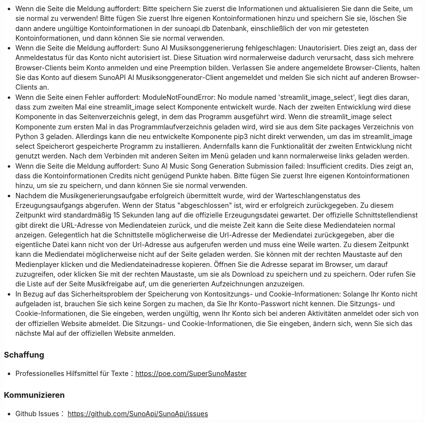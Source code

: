 - Wenn die Seite die Meldung auffordert: Bitte speichern Sie zuerst die Informationen und aktualisieren Sie dann die Seite, um sie normal zu verwenden! Bitte fügen Sie zuerst Ihre eigenen Kontoinformationen hinzu und speichern Sie sie, löschen Sie dann andere ungültige Kontoinformationen in der sunoapi.db Datenbank, einschließlich der von mir getesteten Kontoinformationen, und dann können Sie sie normal verwenden.
- Wenn die Seite die Meldung auffordert: Suno AI Musiksonggenerierung fehlgeschlagen: Unautorisiert. Dies zeigt an, dass der Anmeldestatus für das Konto nicht autorisiert ist. Diese Situation wird normalerweise dadurch verursacht, dass sich mehrere Browser-Clients beim Konto anmelden und eine Preemption bilden. Verlassen Sie andere angemeldete Browser-Clients, halten Sie das Konto auf diesem SunoAPI AI Musiksonggenerator-Client angemeldet und melden Sie sich nicht auf anderen Browser-Clients an.
- Wenn die Seite einen Fehler auffordert: ModuleNotFoundError: No module named 'streamlit_image_select', liegt dies daran, dass zum zweiten Mal eine streamlit_image select Komponente entwickelt wurde. Nach der zweiten Entwicklung wird diese Komponente in das Seitenverzeichnis gelegt, in dem das Programm ausgeführt wird. Wenn die streamlit_image select Komponente zum ersten Mal in das Programmlaufverzeichnis geladen wird, wird sie aus dem Site packages Verzeichnis von Python 3 geladen. Allerdings kann die neu entwickelte Komponente pip3 nicht direkt verwenden, um das im streamlit_image select Speicherort gespeicherte Programm zu installieren. Andernfalls kann die Funktionalität der zweiten Entwicklung nicht genutzt werden. Nach dem Verbinden mit anderen Seiten im Menü geladen und kann normalerweise links geladen werden.
- Wenn die Seite die Meldung auffordert: Suno AI Music Song Generation Submission failed: Insufficient credits. Dies zeigt an, dass die Kontoinformationen Credits nicht genügend Punkte haben. Bitte fügen Sie zuerst Ihre eigenen Kontoinformationen hinzu, um sie zu speichern, und dann können Sie sie normal verwenden.
- Nachdem die Musikgenerierungsaufgabe erfolgreich übermittelt wurde, wird der Warteschlangenstatus des Erzeugungsaufgangs abgerufen. Wenn der Status "abgeschlossen" ist, wird er erfolgreich zurückgegeben. Zu diesem Zeitpunkt wird standardmäßig 15 Sekunden lang auf die offizielle Erzeugungsdatei gewartet. Der offizielle Schnittstellendienst gibt direkt die URL-Adresse von Mediendateien zurück, und die meiste Zeit kann die Seite diese Mediendateien normal anzeigen. Gelegentlich hat die Schnittstelle möglicherweise die Url-Adresse der Mediendatei zurückgegeben, aber die eigentliche Datei kann nicht von der Url-Adresse aus aufgerufen werden und muss eine Weile warten. Zu diesem Zeitpunkt kann die Mediendatei möglicherweise nicht auf der Seite geladen werden. Sie können mit der rechten Maustaste auf den Medienplayer klicken und die Mediendateinadresse kopieren. Öffnen Sie die Adresse separat im Browser, um darauf zuzugreifen, oder klicken Sie mit der rechten Maustaste, um sie als Download zu speichern und zu speichern. Oder rufen Sie die Liste auf der Seite Musikfreigabe auf, um die generierten Aufzeichnungen anzuzeigen.
- In Bezug auf das Sicherheitsproblem der Speicherung von Kontositzungs- und Cookie-Informationen: Solange Ihr Konto nicht aufgeladen ist, brauchen Sie sich keine Sorgen zu machen, da Sie Ihr Konto-Passwort nicht kennen. Die Sitzungs- und Cookie-Informationen, die Sie eingeben, werden ungültig, wenn Ihr Konto sich bei anderen Aktivitäten anmeldet oder sich von der offiziellen Website abmeldet. Die Sitzungs- und Cookie-Informationen, die Sie eingeben, ändern sich, wenn Sie sich das nächste Mal auf der offiziellen Website anmelden.


### Schaffung

- Professionelles Hilfsmittel für Texte：https://poe.com/SuperSunoMaster


### Kommunizieren

- Github Issues： https://github.com/SunoApi/SunoApi/issues
